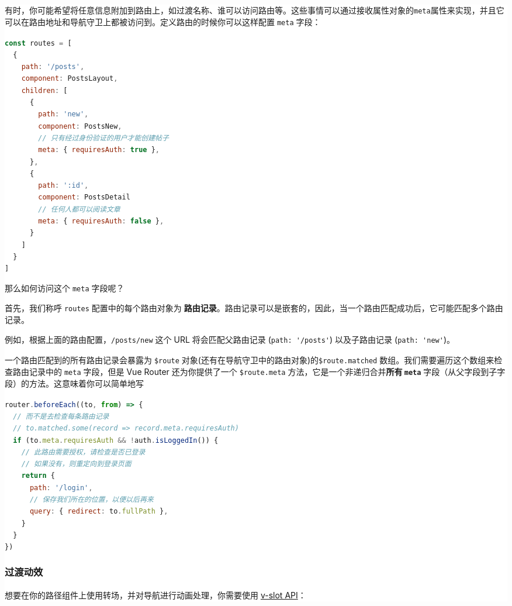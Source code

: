 有时，你可能希望将任意信息附加到路由上，如过渡名称、谁可以访问路由等。这些事情可以通过接收属性对象的`meta`属性来实现，并且它可以在路由地址和导航守卫上都被访问到。定义路由的时候你可以这样配置 `meta` 字段：

```javascript
const routes = [
  {
    path: '/posts',
    component: PostsLayout,
    children: [
      {
        path: 'new',
        component: PostsNew,
        // 只有经过身份验证的用户才能创建帖子
        meta: { requiresAuth: true },
      },
      {
        path: ':id',
        component: PostsDetail
        // 任何人都可以阅读文章
        meta: { requiresAuth: false },
      }
    ]
  }
]
```

那么如何访问这个 `meta` 字段呢？

首先，我们称呼 `routes` 配置中的每个路由对象为 **路由记录**。路由记录可以是嵌套的，因此，当一个路由匹配成功后，它可能匹配多个路由记录。

例如，根据上面的路由配置，`/posts/new` 这个 URL 将会匹配父路由记录 (`path: '/posts'`) 以及子路由记录 (`path: 'new'`)。

一个路由匹配到的所有路由记录会暴露为 `$route` 对象(还有在导航守卫中的路由对象)的`$route.matched` 数组。我们需要遍历这个数组来检查路由记录中的 `meta` 字段，但是 Vue Router 还为你提供了一个 `$route.meta` 方法，它是一个非递归合并**所有 `meta`** 字段（从父字段到子字段）的方法。这意味着你可以简单地写

```javascript
router.beforeEach((to, from) => {
  // 而不是去检查每条路由记录
  // to.matched.some(record => record.meta.requiresAuth)
  if (to.meta.requiresAuth && !auth.isLoggedIn()) {
    // 此路由需要授权，请检查是否已登录
    // 如果没有，则重定向到登录页面
    return {
      path: '/login',
      // 保存我们所在的位置，以便以后再来
      query: { redirect: to.fullPath },
    }
  }
})
```

### 过渡动效

想要在你的路径组件上使用转场，并对导航进行动画处理，你需要使用 [v-slot API](https://router.vuejs.org/zh/api/#router-view-s-v-slot)：
